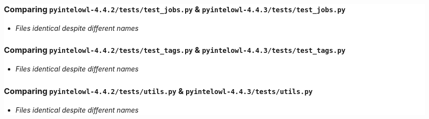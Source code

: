 ### Comparing `pyintelowl-4.4.2/tests/test_jobs.py` & `pyintelowl-4.4.3/tests/test_jobs.py`

 * *Files identical despite different names*

### Comparing `pyintelowl-4.4.2/tests/test_tags.py` & `pyintelowl-4.4.3/tests/test_tags.py`

 * *Files identical despite different names*

### Comparing `pyintelowl-4.4.2/tests/utils.py` & `pyintelowl-4.4.3/tests/utils.py`

 * *Files identical despite different names*

